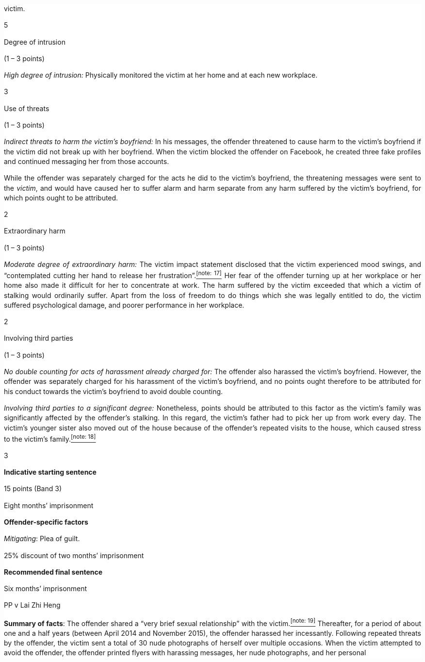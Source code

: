 victim.</p></td><td align="left" class="b" rowspan="1" valign="top"><p align="justify" class="Table-Para-1">5</p></td></tr><tr><td align="left" class="br" rowspan="1" valign="top"><p align="justify" class="Table-Para-1">Degree of intrusion</p><p align="justify" class="Table-Para-1">(1 – 3 points)</p></td><td align="left" class="br" rowspan="1" valign="top"><p align="justify" class="Table-Para-1"><em>High degree of intrusion:</em> Physically monitored the victim at her home and at each new workplace.</p></td><td align="left" class="b" rowspan="1" valign="top"><p align="justify" class="Table-Para-1">3</p></td></tr><tr><td align="left" class="br" rowspan="1" valign="top"><p align="justify" class="Table-Para-1">Use of threats</p><p align="justify" class="Table-Para-1">(1 – 3 points)</p></td><td align="left" class="br" rowspan="1" valign="top"><p align="justify" class="Table-Para-1"><em>Indirect threats to harm the victim’s boyfriend:</em> In his messages, the offender threatened to cause harm to the victim’s boyfriend if the victim did not break up with her boyfriend. When the victim blocked the offender on Facebook, he created three fake profiles and continued messaging her from those accounts.</p><p align="justify" class="Table-Para-1">While the offender was separately charged for the acts he did to the victim’s boyfriend, the threatening messages were sent to the <em>victim</em>, and would have caused her to suffer alarm and harm separate from any harm suffered by the victim’s boyfriend, for which points ought to be attributed.</p></td><td align="left" class="b" rowspan="1" valign="top"><p align="justify" class="Table-Para-1">2</p></td></tr><tr><td align="left" class="br" rowspan="1" valign="top"><p align="justify" class="Table-Para-1">Extraordinary harm</p><p align="justify" class="Table-Para-1">(1 – 3 points)</p></td><td align="left" class="br" rowspan="1" valign="top"><p align="justify" class="Table-Para-1"><em>Moderate degree of extraordinary harm:</em> The victim impact statement disclosed that the victim experienced mood swings, and “contemplated cutting her hand to release her frustration”.<span class="FootnoteRef"><a href="#Ftn_17" id="Ftn_17_1"><sup>[note: 17]</sup></a></span> Her fear of the offender turning up at her workplace or her home also made it difficult for her to concentrate at work. The harm suffered by the victim exceeded that which a victim of stalking would ordinarily suffer. Apart from the loss of freedom to do things which she was legally entitled to do, the victim suffered psychological damage, and poorer performance in her workplace.</p></td><td align="left" class="b" rowspan="1" valign="top"><p align="justify" class="Table-Para-1">2</p></td></tr><tr><td align="left" class="br" rowspan="1" valign="top"><p align="justify" class="Table-Para-1">Involving third parties</p><p align="justify" class="Table-Para-1">(1 – 3 points)</p></td><td align="left" class="br" rowspan="1" valign="top"><p align="justify" class="Table-Para-1"><em>No double counting for acts of harassment already charged for:</em> The offender also harassed the victim’s boyfriend. However, the offender was separately charged for his harassment of the victim’s boyfriend, and no points ought therefore to be attributed for his conduct towards the victim’s boyfriend to avoid double counting.</p><p align="justify" class="Table-Para-1"><em>Involving third parties to a significant degree:</em> Nonetheless, points should be attributed to this factor as the victim’s family was significantly affected by the offender’s stalking. In this regard, the victim’s father had to pick her up from work every day. The victim’s younger sister also moved out of the house because of the offender’s repeated visits to the house, which caused stress to the victim’s family.<span class="FootnoteRef"><a href="#Ftn_18" id="Ftn_18_1"><sup>[note: 18]</sup></a></span></p></td><td align="left" class="b" rowspan="1" valign="top"><p align="justify" class="Table-Para-1">3</p></td></tr><tr><td align="left" class="br" rowspan="1" valign="top"><p align="justify" class="Table-Para-1"><b>Indicative starting sentence</b></p></td><td align="left" class="br" rowspan="1" valign="top"><p align="justify" class="Table-Para-1">15 points (Band 3)</p></td><td align="left" class="b" rowspan="1" valign="top"><p align="justify" class="Table-Para-1">Eight months’ imprisonment</p></td></tr><tr><td align="left" class="br" rowspan="1" valign="top"><p align="justify" class="Table-Para-1"><b>Offender-specific factors</b></p></td><td align="left" class="br" rowspan="1" valign="top"><p align="justify" class="Table-Para-1"><em>Mitigating</em>: Plea of guilt.</p></td><td align="left" class="b" rowspan="1" valign="top"><p align="justify" class="Table-Para-1">25% discount of two months’ imprisonment</p></td></tr><tr><td align="left" class="br" rowspan="1" valign="top"><p align="justify" class="Table-Para-1"><b>Recommended final sentence</b></p></td><td align="left" class="b" colspan="2" rowspan="1" valign="top"><p align="justify" class="Table-Para-1">Six months’ imprisonment</p></td></tr><tr><td align="left" class="b" colspan="3" rowspan="1" valign="top"><p class="Table-Heading-Center">PP v Lai Zhi Heng</p></td></tr><tr><td align="left" class="b" colspan="3" rowspan="1" valign="top"><p align="justify" class="Table-Para-1"><b>Summary of facts</b>: The offender shared a “very brief sexual relationship” with the victim.<span class="FootnoteRef"><a href="#Ftn_19" id="Ftn_19_1"><sup>[note: 19]</sup></a></span> Thereafter, for a period of about one and a half years (between April 2014 and November 2015), the offender harassed her incessantly. Following repeated threats by the offender, the victim sent a total of 30 nude photographs of herself over multiple occasions. When the victim attempted to avoid the offender, the offender printed flyers with harassing messages, her nude photographs, and her personal